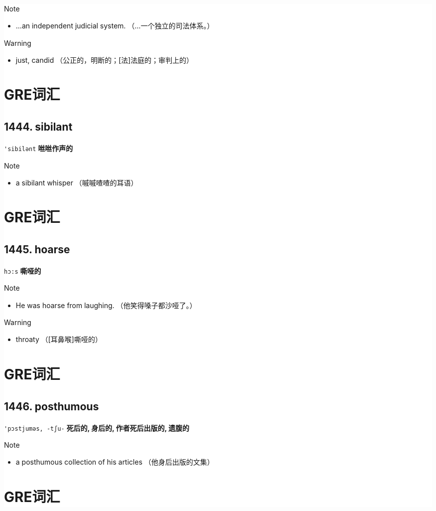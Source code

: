 > [!NOTE]
>
> - ...an independent judicial system. （…一个独立的司法体系。）
>

> [!WARNING]
>
> - just, candid （公正的，明断的；[法]法庭的；审判上的）
>

# GRE词汇

## 1444. sibilant

`'sibilənt`  **咝咝作声的**

> [!NOTE]
>
> - a sibilant whisper （嘁嘁喳喳的耳语）
>

# GRE词汇

## 1445. hoarse

`hɔ:s`  **嘶哑的**

> [!NOTE]
>
> - He was hoarse from laughing. （他笑得嗓子都沙哑了。）
>

> [!WARNING]
>
> - throaty （[耳鼻喉]嘶哑的）
>

# GRE词汇

## 1446. posthumous

`'pɔstjuməs, -tʃu-`  **死后的, 身后的, 作者死后出版的, 遗腹的**

> [!NOTE]
>
> - a posthumous collection of his articles （他身后出版的文集）
>

# GRE词汇
